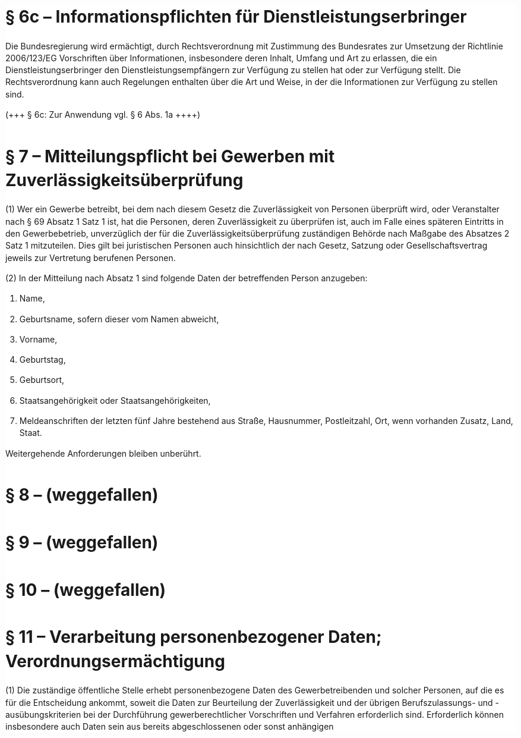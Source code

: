 # § 6c – Informationspflichten für Dienstleistungserbringer

Die Bundesregierung wird ermächtigt, durch Rechtsverordnung mit Zustimmung des Bundesrates zur Umsetzung der Richtlinie 2006/123/EG Vorschriften über Informationen, insbesondere deren Inhalt, Umfang und Art zu erlassen, die ein Dienstleistungserbringer den Dienstleistungsempfängern zur Verfügung zu stellen hat oder zur Verfügung stellt. Die Rechtsverordnung kann auch Regelungen enthalten über die Art und Weise, in der die Informationen zur Verfügung zu stellen sind.

(+++ § 6c: Zur Anwendung vgl. § 6 Abs. 1a ++++)

# § 7 – Mitteilungspflicht bei Gewerben mit Zuverlässigkeitsüberprüfung

(1) Wer ein Gewerbe betreibt, bei dem nach diesem Gesetz die Zuverlässigkeit von Personen überprüft wird, oder Veranstalter nach § 69 Absatz 1 Satz 1 ist, hat die Personen, deren Zuverlässigkeit zu überprüfen ist, auch im Falle eines späteren Eintritts in den Gewerbebetrieb, unverzüglich der für die Zuverlässigkeitsüberprüfung zuständigen Behörde nach Maßgabe des Absatzes 2 Satz 1 mitzuteilen. Dies gilt bei juristischen Personen auch hinsichtlich der nach Gesetz, Satzung oder Gesellschaftsvertrag jeweils zur Vertretung berufenen Personen.

(2) In der Mitteilung nach Absatz 1 sind folgende Daten der betreffenden Person anzugeben:

1. Name,

2. Geburtsname, sofern dieser vom Namen abweicht,

3. Vorname,

4. Geburtstag,

5. Geburtsort,

6. Staatsangehörigkeit oder Staatsangehörigkeiten,

7. Meldeanschriften der letzten fünf Jahre bestehend aus Straße, Hausnummer, Postleitzahl, Ort, wenn vorhanden Zusatz, Land, Staat.

Weitergehende Anforderungen bleiben unberührt.

# § 8 – (weggefallen)

# § 9 – (weggefallen)

# § 10 – (weggefallen)

# § 11 – Verarbeitung personenbezogener Daten; Verordnungsermächtigung

(1) Die zuständige öffentliche Stelle erhebt personenbezogene Daten des Gewerbetreibenden und solcher Personen, auf die es für die Entscheidung ankommt, soweit die Daten zur Beurteilung der Zuverlässigkeit und der übrigen Berufszulassungs- und -ausübungskriterien bei der Durchführung gewerberechtlicher Vorschriften und Verfahren erforderlich sind. Erforderlich können insbesondere auch Daten sein aus bereits abgeschlossenen oder sonst anhängigen
